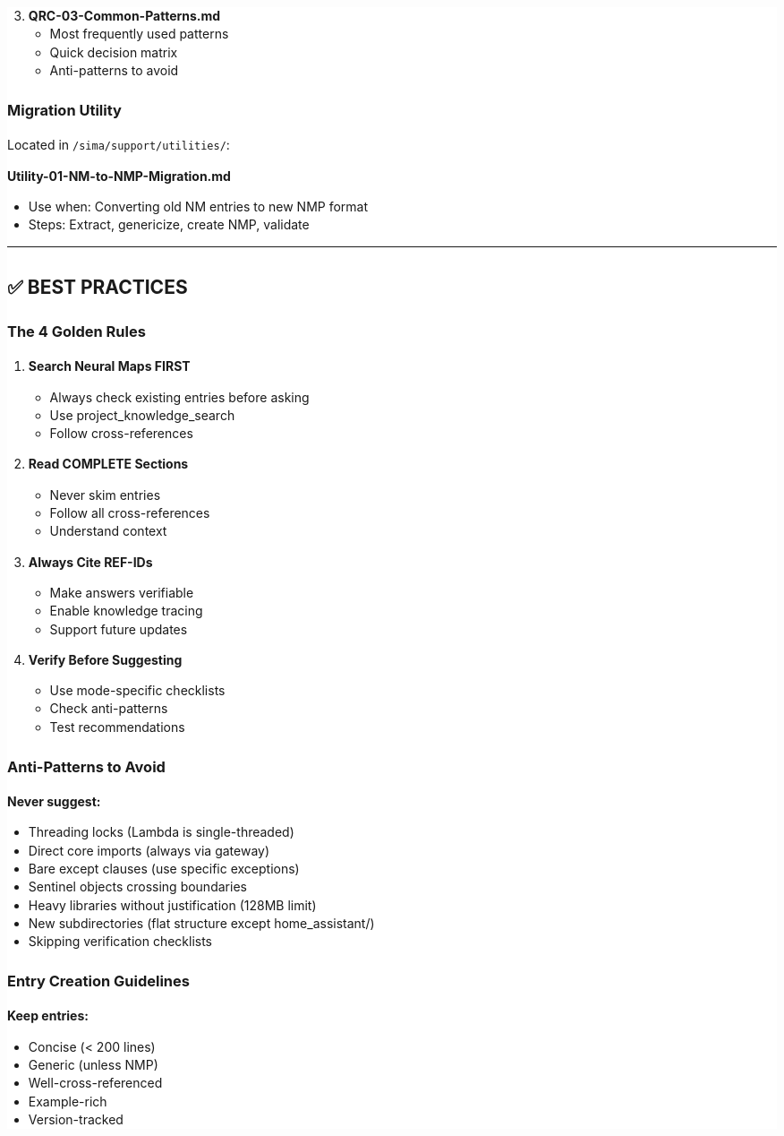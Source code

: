 3. **QRC-03-Common-Patterns.md**
   - Most frequently used patterns
   - Quick decision matrix
   - Anti-patterns to avoid

### Migration Utility

Located in `/sima/support/utilities/`:

**Utility-01-NM-to-NMP-Migration.md**
- Use when: Converting old NM entries to new NMP format
- Steps: Extract, genericize, create NMP, validate

---

## ✅ BEST PRACTICES

### The 4 Golden Rules

1. **Search Neural Maps FIRST**
   - Always check existing entries before asking
   - Use project_knowledge_search
   - Follow cross-references

2. **Read COMPLETE Sections**
   - Never skim entries
   - Follow all cross-references
   - Understand context

3. **Always Cite REF-IDs**
   - Make answers verifiable
   - Enable knowledge tracing
   - Support future updates

4. **Verify Before Suggesting**
   - Use mode-specific checklists
   - Check anti-patterns
   - Test recommendations

### Anti-Patterns to Avoid

**Never suggest:**
- Threading locks (Lambda is single-threaded)
- Direct core imports (always via gateway)
- Bare except clauses (use specific exceptions)
- Sentinel objects crossing boundaries
- Heavy libraries without justification (128MB limit)
- New subdirectories (flat structure except home_assistant/)
- Skipping verification checklists

### Entry Creation Guidelines

**Keep entries:**
- Concise (< 200 lines)
- Generic (unless NMP)
- Well-cross-referenced
- Example-rich
- Version-tracked
